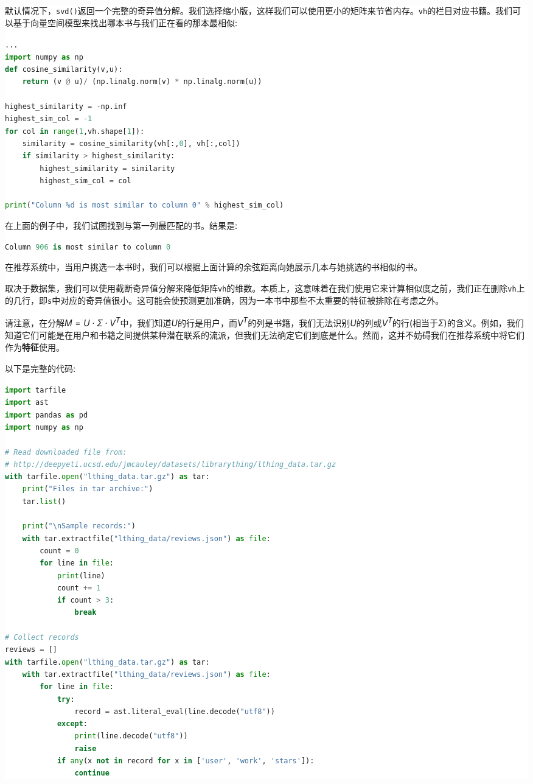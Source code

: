 默认情况下，`svd()`返回一个完整的奇异值分解。我们选择缩小版，这样我们可以使用更小的矩阵来节省内存。`vh`的栏目对应书籍。我们可以基于向量空间模型来找出哪本书与我们正在看的那本最相似:

```py
...
import numpy as np
def cosine_similarity(v,u):
    return (v @ u)/ (np.linalg.norm(v) * np.linalg.norm(u))

highest_similarity = -np.inf
highest_sim_col = -1
for col in range(1,vh.shape[1]):
    similarity = cosine_similarity(vh[:,0], vh[:,col])
    if similarity > highest_similarity:
        highest_similarity = similarity
        highest_sim_col = col

print("Column %d is most similar to column 0" % highest_sim_col)
```

在上面的例子中，我们试图找到与第一列最匹配的书。结果是:

```py
Column 906 is most similar to column 0
```

在推荐系统中，当用户挑选一本书时，我们可以根据上面计算的余弦距离向她展示几本与她挑选的书相似的书。

取决于数据集，我们可以使用截断奇异值分解来降低矩阵`vh`的维数。本质上，这意味着在我们使用它来计算相似度之前，我们正在删除`vh`上的几行，即`s`中对应的奇异值很小。这可能会使预测更加准确，因为一本书中那些不太重要的特征被排除在考虑之外。

请注意，在分解$M=U\cdot\Sigma\cdot V^T$中，我们知道$U$的行是用户，而$V^T$的列是书籍，我们无法识别$U$的列或$V^T$的行(相当于$\Sigma$)的含义。例如，我们知道它们可能是在用户和书籍之间提供某种潜在联系的流派，但我们无法确定它们到底是什么。然而，这并不妨碍我们在推荐系统中将它们作为**特征**使用。

以下是完整的代码:

```py
import tarfile
import ast
import pandas as pd
import numpy as np

# Read downloaded file from:
# http://deepyeti.ucsd.edu/jmcauley/datasets/librarything/lthing_data.tar.gz
with tarfile.open("lthing_data.tar.gz") as tar:
    print("Files in tar archive:")
    tar.list()

    print("\nSample records:")
    with tar.extractfile("lthing_data/reviews.json") as file:
        count = 0
        for line in file:
            print(line)
            count += 1
            if count > 3:
                break

# Collect records
reviews = []
with tarfile.open("lthing_data.tar.gz") as tar:
    with tar.extractfile("lthing_data/reviews.json") as file:
        for line in file:
            try:
                record = ast.literal_eval(line.decode("utf8"))
            except:
                print(line.decode("utf8"))
                raise
            if any(x not in record for x in ['user', 'work', 'stars']):
                continue
```